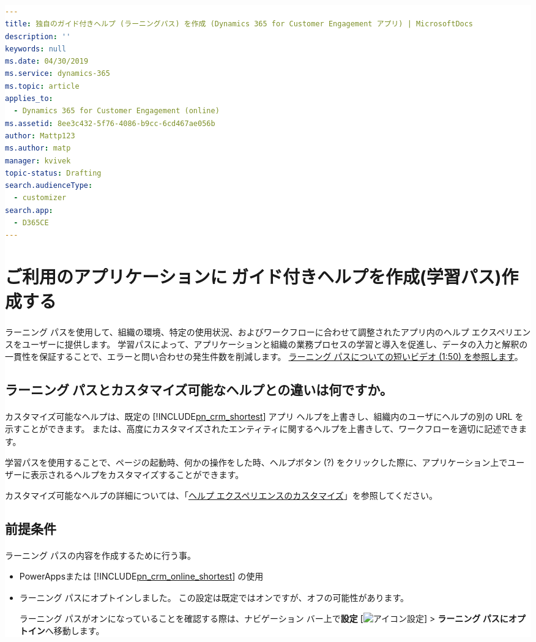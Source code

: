```yaml
---
title: 独自のガイド付きヘルプ (ラーニングパス) を作成 (Dynamics 365 for Customer Engagement アプリ) | MicrosoftDocs
description: ''
keywords: null
ms.date: 04/30/2019
ms.service: dynamics-365
ms.topic: article
applies_to:
  - Dynamics 365 for Customer Engagement (online)
ms.assetid: 8ee3c432-5f76-4086-b9cc-6cd467ae056b
author: Mattp123
ms.author: matp
manager: kvivek
topic-status: Drafting
search.audienceType:
  - customizer
search.app:
  - D365CE
---
```


# <a name="create-guided-help-learning-path-for-your-app"></a>ご利用のアプリケーションに ガイド付きヘルプを作成(学習パス)作成する

ラーニング パスを使用して、組織の環境、特定の使用状況、およびワークフローに合わせて調整されたアプリ内のヘルプ エクスペリエンスをユーザーに提供します。 学習パスによって、アプリケーションと組織の業務プロセスの学習と導入を促進し、データの入力と解釈の一貫性を保証することで、エラーと問い合わせの発生件数を削減します。 [ラーニング パスについての短いビデオ (1:50) を参照します](https://community.dynamics.com/crm/b/crmvideos/archive/2016/05/09/introducing-learning-path-for-dynamics-crm)。  

<a name="CustomHelp"></a>   

## <a name="how-is-learning-path-different-from-customizable-help"></a>ラーニング パスとカスタマイズ可能なヘルプとの違いは何ですか。  
 カスタマイズ可能なヘルプは、既定の [!INCLUDE[pn_crm_shortest](../../includes/pn-crm-shortest.md)] アプリ ヘルプを上書きし、組織内のユーザにヘルプの別の URL を示すことができます。 または、高度にカスタマイズされたエンティティに関するヘルプを上書きして、ワークフローを適切に記述できます。 

 学習パスを使用することで、ページの起動時、何かの操作をした時、ヘルプボタン (?) をクリックした際に、アプリケーション上でユーザーに表示されるヘルプをカスタマイズすることができます。   

 カスタマイズ可能なヘルプの詳細については、「[ヘルプ エクスペリエンスのカスタマイズ](https://technet.microsoft.com/library/dn832079.aspx)」を参照してください。  

<a name="Avail"></a>   
## <a name="prerequisites"></a>前提条件  

 ラーニング パスの内容を作成するために行う事。  

- PowerAppsまたは [!INCLUDE[pn_crm_online_shortest](../../includes/pn-crm-online-shortest.md)] の使用  

- ラーニング パスにオプトインしました。 この設定は既定ではオンですが、オフの可能性があります。  

   ラーニング パスがオンになっていることを確認する際は、ナビゲーション バー上で**設定** [![アイコン設定](media/optionsbutton.png "アイコン設定")] > **ラーニング パスにオプトイン**へ移動します。  
